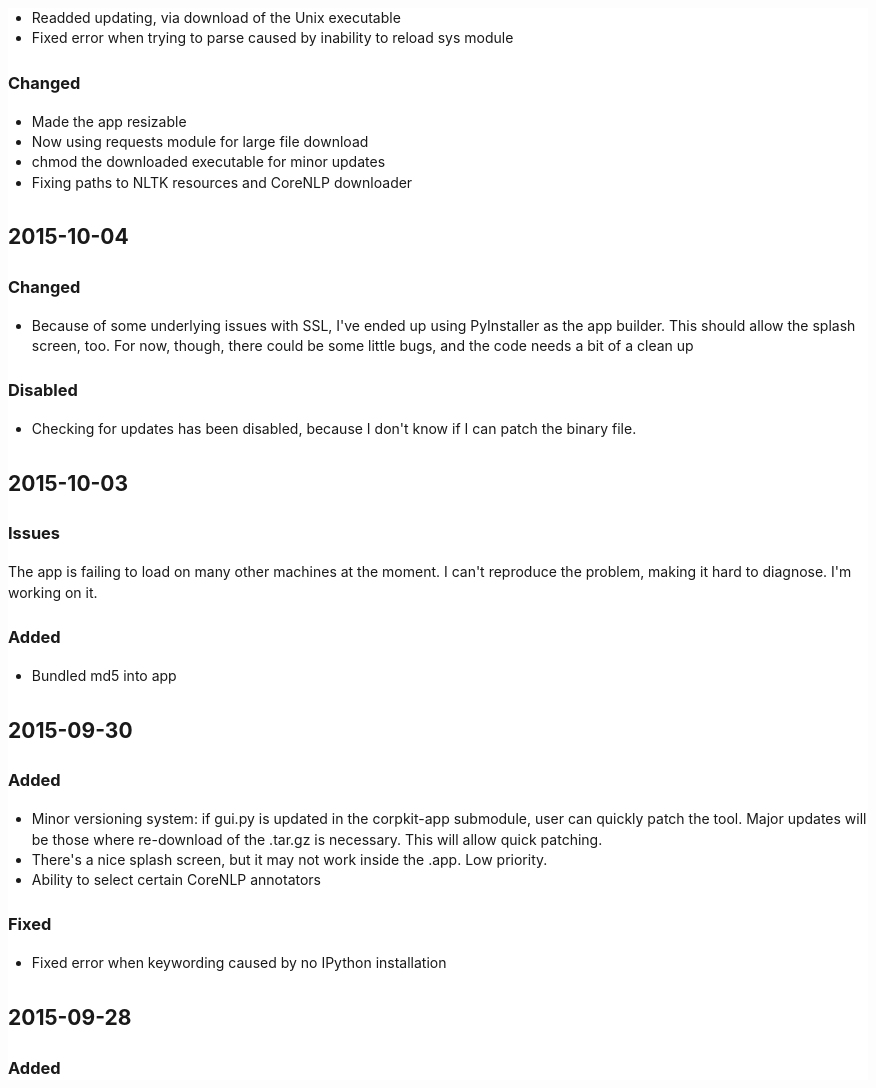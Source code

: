 * Readded updating, via download of the Unix executable
* Fixed error when trying to parse caused by inability to reload sys module

### Changed

* Made the app resizable
* Now using requests module for large file download
* chmod the downloaded executable for minor updates
* Fixing paths to NLTK resources and CoreNLP downloader

## 2015-10-04

### Changed

* Because of some underlying issues with SSL, I've ended up using PyInstaller as the app builder. This should allow the splash screen, too. For now, though, there could be some little bugs, and the code needs a bit of a clean up

### Disabled

* Checking for updates has been disabled, because I don't know if I can patch the binary file.

## 2015-10-03

### Issues

The app is failing to load on many other machines at the moment. I can't reproduce the problem, making it hard to diagnose. I'm working on it.

### Added

* Bundled md5 into app

## 2015-09-30

### Added

* Minor versioning system: if gui.py is updated in the corpkit-app submodule, user can quickly patch the tool. Major updates will be those where re-download of the .tar.gz is necessary. This will allow quick patching.
* There's a nice splash screen, but it may not work inside the .app. Low priority.
* Ability to select certain CoreNLP annotators

### Fixed

* Fixed error when keywording caused by no IPython installation

## 2015-09-28

### Added
